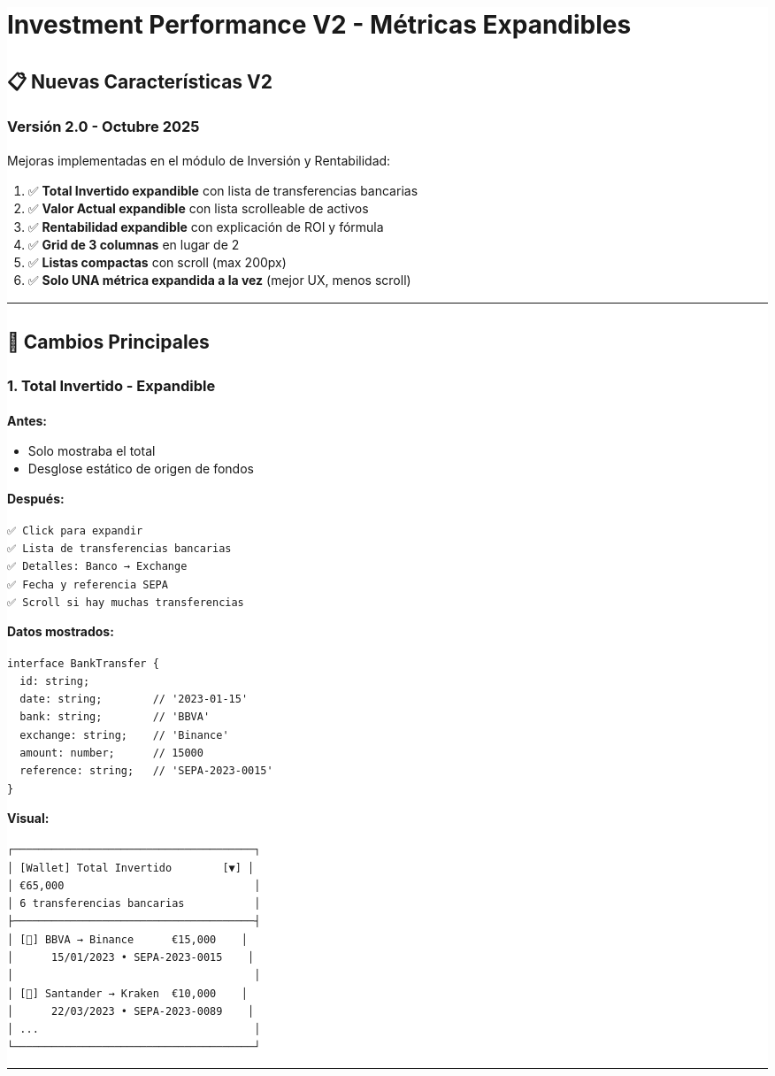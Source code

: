 # Investment Performance V2 - Métricas Expandibles

## 📋 Nuevas Características V2

### **Versión 2.0 - Octubre 2025**

Mejoras implementadas en el módulo de Inversión y Rentabilidad:

1. ✅ **Total Invertido expandible** con lista de transferencias bancarias
2. ✅ **Valor Actual expandible** con lista scrolleable de activos
3. ✅ **Rentabilidad expandible** con explicación de ROI y fórmula
4. ✅ **Grid de 3 columnas** en lugar de 2
5. ✅ **Listas compactas** con scroll (max 200px)
6. ✅ **Solo UNA métrica expandida a la vez** (mejor UX, menos scroll)

---

## 🎯 Cambios Principales

### **1. Total Invertido - Expandible**

**Antes:**
- Solo mostraba el total
- Desglose estático de origen de fondos

**Después:**
```tsx
✅ Click para expandir
✅ Lista de transferencias bancarias
✅ Detalles: Banco → Exchange
✅ Fecha y referencia SEPA
✅ Scroll si hay muchas transferencias
```

**Datos mostrados:**
```tsx
interface BankTransfer {
  id: string;
  date: string;        // '2023-01-15'
  bank: string;        // 'BBVA'
  exchange: string;    // 'Binance'
  amount: number;      // 15000
  reference: string;   // 'SEPA-2023-0015'
}
```

**Visual:**
```
┌──────────────────────────────────────┐
│ [Wallet] Total Invertido        [▼] │
│ €65,000                              │
│ 6 transferencias bancarias           │
├──────────────────────────────────────┤
│ [🏦] BBVA → Binance      €15,000    │
│      15/01/2023 • SEPA-2023-0015    │
│                                      │
│ [🏦] Santander → Kraken  €10,000    │
│      22/03/2023 • SEPA-2023-0089    │
│ ...                                  │
└──────────────────────────────────────┘
```

---